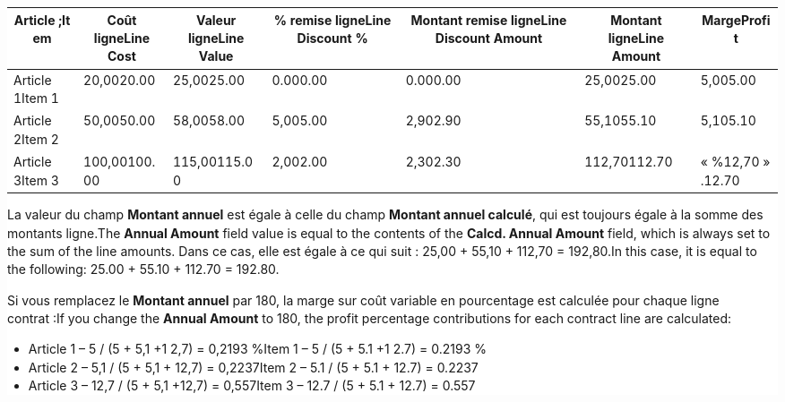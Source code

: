 |<span data-ttu-id="8de2f-369">Article ;</span><span class="sxs-lookup"><span data-stu-id="8de2f-369">Item</span></span>|<span data-ttu-id="8de2f-370">Coût ligne</span><span class="sxs-lookup"><span data-stu-id="8de2f-370">Line Cost</span></span>|<span data-ttu-id="8de2f-371">Valeur ligne</span><span class="sxs-lookup"><span data-stu-id="8de2f-371">Line Value</span></span>|<span data-ttu-id="8de2f-372">% remise ligne</span><span class="sxs-lookup"><span data-stu-id="8de2f-372">Line Discount %</span></span>|<span data-ttu-id="8de2f-373">Montant remise ligne</span><span class="sxs-lookup"><span data-stu-id="8de2f-373">Line Discount Amount</span></span>|<span data-ttu-id="8de2f-374">Montant ligne</span><span class="sxs-lookup"><span data-stu-id="8de2f-374">Line Amount</span></span>|<span data-ttu-id="8de2f-375">Marge</span><span class="sxs-lookup"><span data-stu-id="8de2f-375">Profit</span></span>|  
|----------|---------------|----------------|---------------------|--------------------------|-----------------|------------|  
|<span data-ttu-id="8de2f-376">Article 1</span><span class="sxs-lookup"><span data-stu-id="8de2f-376">Item 1</span></span>|<span data-ttu-id="8de2f-377">20,00</span><span class="sxs-lookup"><span data-stu-id="8de2f-377">20.00</span></span>|<span data-ttu-id="8de2f-378">25,00</span><span class="sxs-lookup"><span data-stu-id="8de2f-378">25.00</span></span>|<span data-ttu-id="8de2f-379">0.00</span><span class="sxs-lookup"><span data-stu-id="8de2f-379">0.00</span></span>|<span data-ttu-id="8de2f-380">0.00</span><span class="sxs-lookup"><span data-stu-id="8de2f-380">0.00</span></span>|<span data-ttu-id="8de2f-381">25,00</span><span class="sxs-lookup"><span data-stu-id="8de2f-381">25.00</span></span>|<span data-ttu-id="8de2f-382">5,00</span><span class="sxs-lookup"><span data-stu-id="8de2f-382">5.00</span></span>|  
|<span data-ttu-id="8de2f-383">Article 2</span><span class="sxs-lookup"><span data-stu-id="8de2f-383">Item 2</span></span>|<span data-ttu-id="8de2f-384">50,00</span><span class="sxs-lookup"><span data-stu-id="8de2f-384">50.00</span></span>|<span data-ttu-id="8de2f-385">58,00</span><span class="sxs-lookup"><span data-stu-id="8de2f-385">58.00</span></span>|<span data-ttu-id="8de2f-386">5,00</span><span class="sxs-lookup"><span data-stu-id="8de2f-386">5.00</span></span>|<span data-ttu-id="8de2f-387">2,90</span><span class="sxs-lookup"><span data-stu-id="8de2f-387">2.90</span></span>|<span data-ttu-id="8de2f-388">55,10</span><span class="sxs-lookup"><span data-stu-id="8de2f-388">55.10</span></span>|<span data-ttu-id="8de2f-389">5,10</span><span class="sxs-lookup"><span data-stu-id="8de2f-389">5.10</span></span>|  
|<span data-ttu-id="8de2f-390">Article 3</span><span class="sxs-lookup"><span data-stu-id="8de2f-390">Item 3</span></span>|<span data-ttu-id="8de2f-391">100,00</span><span class="sxs-lookup"><span data-stu-id="8de2f-391">100.00</span></span>|<span data-ttu-id="8de2f-392">115,00</span><span class="sxs-lookup"><span data-stu-id="8de2f-392">115.00</span></span>|<span data-ttu-id="8de2f-393">2,00</span><span class="sxs-lookup"><span data-stu-id="8de2f-393">2.00</span></span>|<span data-ttu-id="8de2f-394">2,30</span><span class="sxs-lookup"><span data-stu-id="8de2f-394">2.30</span></span>|<span data-ttu-id="8de2f-395">112,70</span><span class="sxs-lookup"><span data-stu-id="8de2f-395">112.70</span></span>|<span data-ttu-id="8de2f-396">« %12,70 ».</span><span class="sxs-lookup"><span data-stu-id="8de2f-396">12.70</span></span>|  

<span data-ttu-id="8de2f-397">La valeur du champ **Montant annuel** est égale à celle du champ **Montant annuel calculé**, qui est toujours égale à la somme des montants ligne.</span><span class="sxs-lookup"><span data-stu-id="8de2f-397">The **Annual Amount** field value is equal to the contents of the **Calcd. Annual Amount** field, which is always set to the sum of the line amounts.</span></span> <span data-ttu-id="8de2f-398">Dans ce cas, elle est égale à ce qui suit : 25,00 + 55,10 + 112,70 = 192,80.</span><span class="sxs-lookup"><span data-stu-id="8de2f-398">In this case, it is equal to the following:  25.00 + 55.10 + 112.70 = 192.80.</span></span>  

 <span data-ttu-id="8de2f-399">Si vous remplacez le **Montant annuel** par 180, la marge sur coût variable en pourcentage est calculée pour chaque ligne contrat :</span><span class="sxs-lookup"><span data-stu-id="8de2f-399">If you change the **Annual Amount** to 180, the profit percentage contributions for each contract line are calculated:</span></span>  

* <span data-ttu-id="8de2f-400">Article 1 – 5 / (5 + 5,1 +1 2,7) = 0,2193 %</span><span class="sxs-lookup"><span data-stu-id="8de2f-400">Item 1 – 5 / (5 + 5.1 +1 2.7) = 0.2193 %</span></span>  
* <span data-ttu-id="8de2f-401">Article 2 – 5,1 / (5 + 5,1 + 12,7) = 0,2237</span><span class="sxs-lookup"><span data-stu-id="8de2f-401">Item 2 – 5.1 / (5 + 5.1 + 12.7) = 0.2237</span></span>  
* <span data-ttu-id="8de2f-402">Article 3 – 12,7 / (5 + 5,1 +12,7) = 0,557</span><span class="sxs-lookup"><span data-stu-id="8de2f-402">Item 3 – 12.7 / (5 + 5.1 + 12.7) = 0.557</span></span>  
